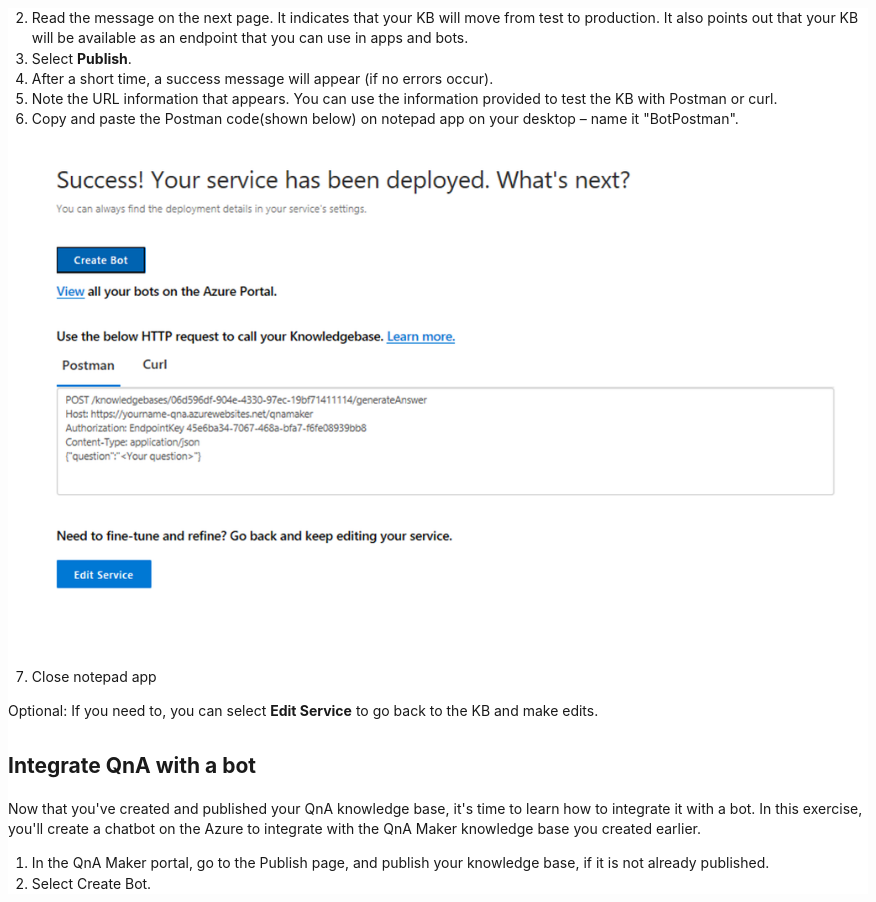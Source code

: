 

2. Read the message on the next page. It indicates that your KB will move from test to production. It also points out that your KB will be available as an endpoint that you can use in apps and bots.
3. Select **Publish**.
4. After a short time, a success message will appear (if no errors occur).
5. Note the URL information that appears. You can use the information provided to test the KB with Postman or curl.
6. Copy and paste the Postman code(shown below) on notepad app on your desktop – name it &quot;BotPostman&quot;.

![](./labimages/image28.png "image28")

7. Close notepad app

Optional: If you need to, you can select **Edit Service** to go back to the KB and make edits.



## **Integrate QnA with a bot**

Now that you&#39;ve created and published your QnA knowledge base, it&#39;s time to learn how to integrate it with a bot. In this exercise, you&#39;ll create a chatbot on the Azure to integrate with the QnA Maker knowledge base you created earlier.

1. In the QnA Maker portal, go to the Publish page, and publish your knowledge base, if it is not already published.
2. Select Create Bot.
